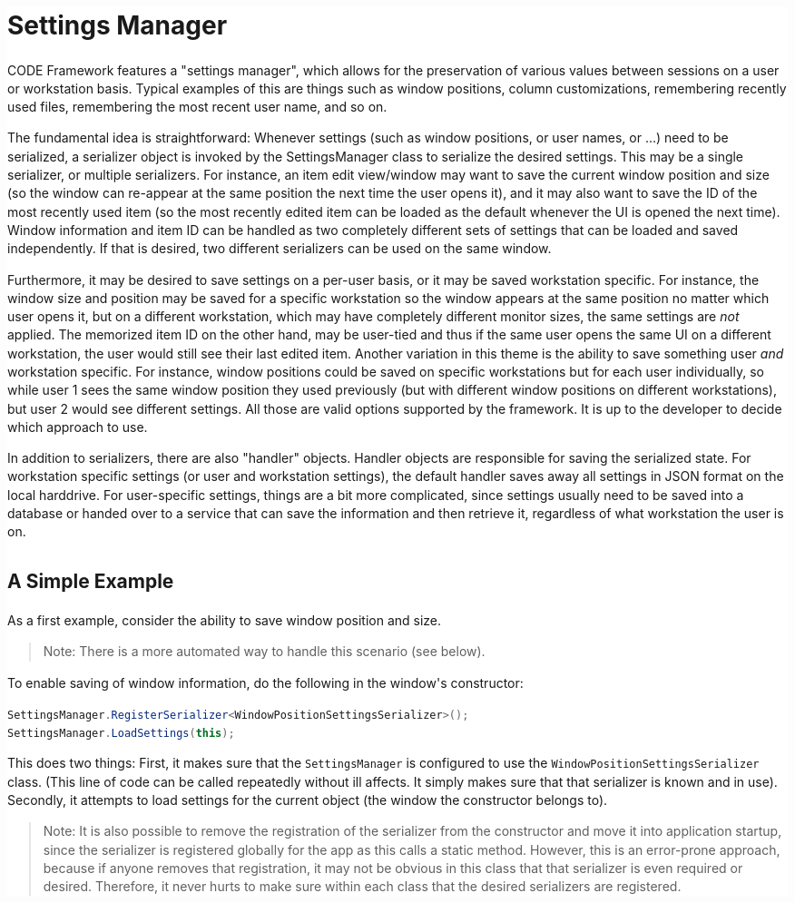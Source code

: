 ﻿# Settings Manager

CODE Framework features a "settings manager", which allows for the preservation of various values between sessions on a user or workstation basis. Typical examples of this are things such as window positions, column customizations, remembering recently used files, remembering the most recent user name, and so on.

The fundamental idea is straightforward: Whenever settings (such as window positions, or user names, or ...) need to be serialized, a serializer object is invoked by the SettingsManager class to serialize the desired settings. This may be a single serializer, or multiple serializers. For instance, an item edit view/window may want to save the current window position and size (so the window can re-appear at the same position the next time the user opens it), and it may also want to save the ID of the most recently used item (so the most recently edited item can be loaded as the default whenever the UI is opened the next time). Window information and item ID can be handled as two completely different sets of settings that can be loaded and saved independently. If that is desired, two different serializers can be used on the same window.

Furthermore, it may be desired to save settings on a per-user basis, or it may be saved workstation specific. For instance, the window size and position may be saved for a specific workstation so the window appears at the same position no matter which user opens it, but on a different workstation, which may have completely different monitor sizes, the same settings are *not* applied. The memorized item ID on the other hand, may be user-tied and thus if the same user opens the same UI on a different workstation, the user would still see their last edited item. Another variation in this theme is the ability to save something user *and* workstation specific. For instance, window positions could be saved on specific workstations but for each user individually, so while user 1 sees the same window position they used previously (but with different window positions on different workstations), but user 2 would see different settings. All those are valid options supported by the framework. It is up to the developer to decide which approach to use.

In addition to serializers, there are also "handler" objects. Handler objects are responsible for saving the serialized state. For workstation specific settings (or user and workstation settings), the default handler saves away all settings in JSON format on the local harddrive. For user-specific settings, things are a bit more complicated, since settings usually need to be saved into a database or handed over to a service that can save the information and then retrieve it, regardless of what workstation the user is on.

## A Simple Example

As a first example, consider the ability to save window position and size.

> Note: There is a more automated way to handle this scenario (see below).

To enable saving of window information, do the following in the window's constructor:

```cs
SettingsManager.RegisterSerializer<WindowPositionSettingsSerializer>();
SettingsManager.LoadSettings(this);
```

This does two things: First, it makes sure that the <code>SettingsManager</code> is configured to use the <code>WindowPositionSettingsSerializer</code> class. (This line of code can be called repeatedly without ill affects. It simply makes sure that that serializer is known and in use). Secondly, it attempts to load settings for the current object (the window the constructor belongs to). 

> Note: It is also possible to remove the registration of the serializer from the constructor and move it into application startup, since the serializer is registered globally for the app as this calls a static method. However, this is an error-prone approach, because if anyone removes that registration, it may not be obvious in this class that that serializer is even required or desired. Therefore, it never hurts to make sure within each class that the desired serializers are registered.
